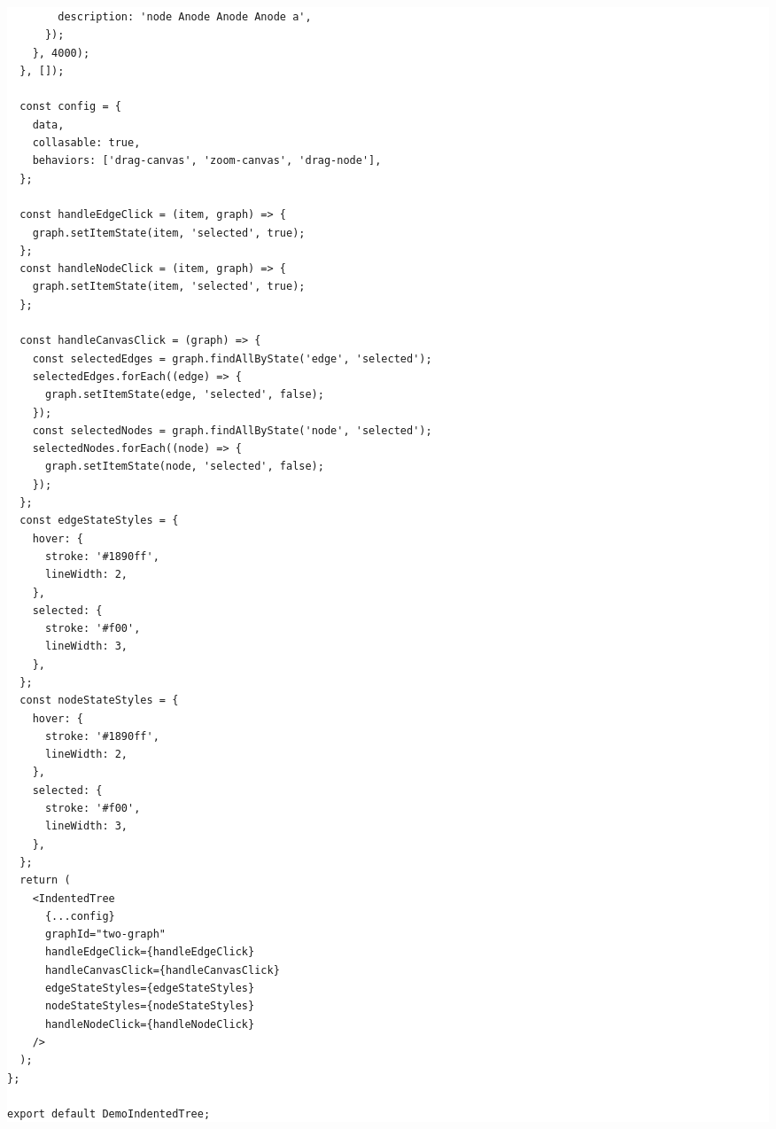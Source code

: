 ```tsx
        description: 'node Anode Anode Anode a',
      });
    }, 4000);
  }, []);

  const config = {
    data,
    collasable: true,
    behaviors: ['drag-canvas', 'zoom-canvas', 'drag-node'],
  };

  const handleEdgeClick = (item, graph) => {
    graph.setItemState(item, 'selected', true);
  };
  const handleNodeClick = (item, graph) => {
    graph.setItemState(item, 'selected', true);
  };

  const handleCanvasClick = (graph) => {
    const selectedEdges = graph.findAllByState('edge', 'selected');
    selectedEdges.forEach((edge) => {
      graph.setItemState(edge, 'selected', false);
    });
    const selectedNodes = graph.findAllByState('node', 'selected');
    selectedNodes.forEach((node) => {
      graph.setItemState(node, 'selected', false);
    });
  };
  const edgeStateStyles = {
    hover: {
      stroke: '#1890ff',
      lineWidth: 2,
    },
    selected: {
      stroke: '#f00',
      lineWidth: 3,
    },
  };
  const nodeStateStyles = {
    hover: {
      stroke: '#1890ff',
      lineWidth: 2,
    },
    selected: {
      stroke: '#f00',
      lineWidth: 3,
    },
  };
  return (
    <IndentedTree
      {...config}
      graphId="two-graph"
      handleEdgeClick={handleEdgeClick}
      handleCanvasClick={handleCanvasClick}
      edgeStateStyles={edgeStateStyles}
      nodeStateStyles={nodeStateStyles}
      handleNodeClick={handleNodeClick}
    />
  );
};

export default DemoIndentedTree;
```